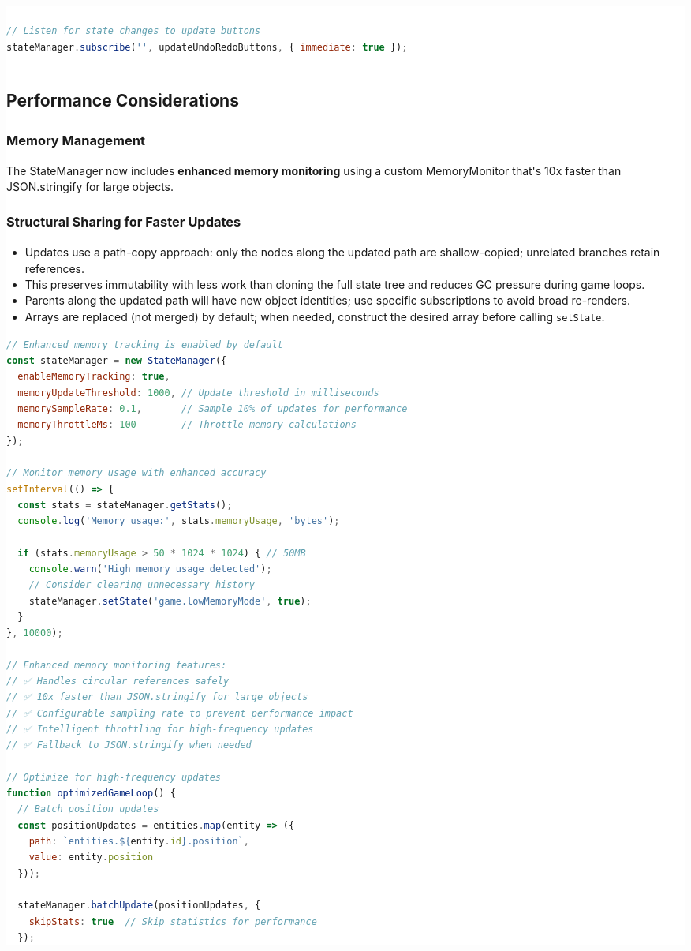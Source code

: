 ```javascript

// Listen for state changes to update buttons
stateManager.subscribe('', updateUndoRedoButtons, { immediate: true });
```

---

## Performance Considerations

### Memory Management

The StateManager now includes **enhanced memory monitoring** using a custom MemoryMonitor that's 10x faster than JSON.stringify for large objects.

### Structural Sharing for Faster Updates

- Updates use a path-copy approach: only the nodes along the updated path are shallow-copied; unrelated branches retain references.
- This preserves immutability with less work than cloning the full state tree and reduces GC pressure during game loops.
- Parents along the updated path will have new object identities; use specific subscriptions to avoid broad re-renders.
- Arrays are replaced (not merged) by default; when needed, construct the desired array before calling `setState`.

```javascript
// Enhanced memory tracking is enabled by default
const stateManager = new StateManager({
  enableMemoryTracking: true,
  memoryUpdateThreshold: 1000, // Update threshold in milliseconds
  memorySampleRate: 0.1,       // Sample 10% of updates for performance
  memoryThrottleMs: 100        // Throttle memory calculations
});

// Monitor memory usage with enhanced accuracy
setInterval(() => {
  const stats = stateManager.getStats();
  console.log('Memory usage:', stats.memoryUsage, 'bytes');
  
  if (stats.memoryUsage > 50 * 1024 * 1024) { // 50MB
    console.warn('High memory usage detected');
    // Consider clearing unnecessary history
    stateManager.setState('game.lowMemoryMode', true);
  }
}, 10000);

// Enhanced memory monitoring features:
// ✅ Handles circular references safely
// ✅ 10x faster than JSON.stringify for large objects  
// ✅ Configurable sampling rate to prevent performance impact
// ✅ Intelligent throttling for high-frequency updates
// ✅ Fallback to JSON.stringify when needed

// Optimize for high-frequency updates
function optimizedGameLoop() {
  // Batch position updates
  const positionUpdates = entities.map(entity => ({
    path: `entities.${entity.id}.position`,
    value: entity.position
  }));
  
  stateManager.batchUpdate(positionUpdates, { 
    skipStats: true  // Skip statistics for performance
  });
```